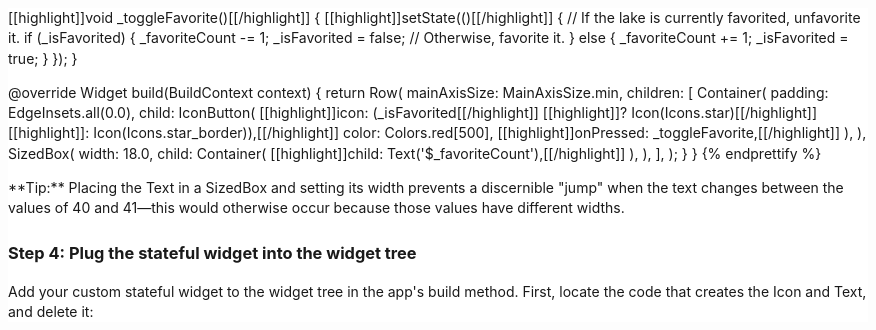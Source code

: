   [[highlight]]void _toggleFavorite()[[/highlight]] {
    [[highlight]]setState(()[[/highlight]] {
      // If the lake is currently favorited, unfavorite it.
      if (_isFavorited) {
        _favoriteCount -= 1;
        _isFavorited = false;
        // Otherwise, favorite it.
      } else {
        _favoriteCount += 1;
        _isFavorited = true;
      }
    });
  }

  @override
  Widget build(BuildContext context) {
    return Row(
      mainAxisSize: MainAxisSize.min,
      children: [
        Container(
          padding: EdgeInsets.all(0.0),
          child: IconButton(
            [[highlight]]icon: (_isFavorited[[/highlight]]
                [[highlight]]? Icon(Icons.star)[[/highlight]]
                [[highlight]]: Icon(Icons.star_border)),[[/highlight]]
            color: Colors.red[500],
            [[highlight]]onPressed: _toggleFavorite,[[/highlight]]
          ),
        ),
        SizedBox(
          width: 18.0,
          child: Container(
            [[highlight]]child: Text('$_favoriteCount'),[[/highlight]]
          ),
        ),
      ],
    );
  }
}
{% endprettify %}

<aside class="alert alert-success" markdown="1">
<i class="fa fa-lightbulb-o"> </i> **Tip:**
Placing the Text in a SizedBox and setting its width prevents a discernible
"jump" when the text changes between the values of 40 and 41&mdash;this
would otherwise occur because those values have different widths.
</aside>

<a name="step-4"></a>
### Step 4: Plug the stateful widget into the widget tree

Add your custom stateful widget to the widget tree in the app's
build method. First, locate the code that creates the Icon and Text, and delete it:
